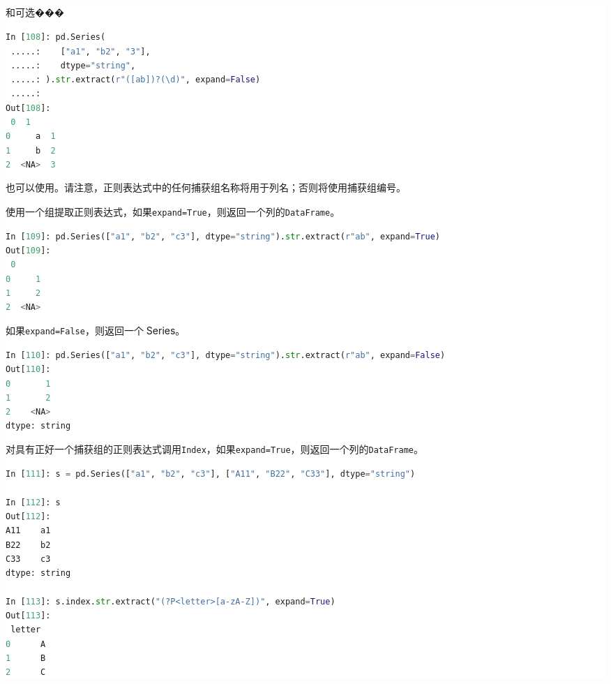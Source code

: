 和可选���

```py
In [108]: pd.Series(
 .....:    ["a1", "b2", "3"],
 .....:    dtype="string",
 .....: ).str.extract(r"([ab])?(\d)", expand=False)
 .....: 
Out[108]: 
 0  1
0     a  1
1     b  2
2  <NA>  3 
```

也可以使用。请注意，正则表达式中的任何捕获组名称将用于列名；否则将使用捕获组编号。

使用一个组提取正则表达式，如果`expand=True`，则返回一个列的`DataFrame`。

```py
In [109]: pd.Series(["a1", "b2", "c3"], dtype="string").str.extract(r"ab", expand=True)
Out[109]: 
 0
0     1
1     2
2  <NA> 
```

如果`expand=False`，则返回一个 Series。

```py
In [110]: pd.Series(["a1", "b2", "c3"], dtype="string").str.extract(r"ab", expand=False)
Out[110]: 
0       1
1       2
2    <NA>
dtype: string 
```

对具有正好一个捕获组的正则表达式调用`Index`，如果`expand=True`，则返回一个列的`DataFrame`。

```py
In [111]: s = pd.Series(["a1", "b2", "c3"], ["A11", "B22", "C33"], dtype="string")

In [112]: s
Out[112]: 
A11    a1
B22    b2
C33    c3
dtype: string

In [113]: s.index.str.extract("(?P<letter>[a-zA-Z])", expand=True)
Out[113]: 
 letter
0      A
1      B
2      C 
```
